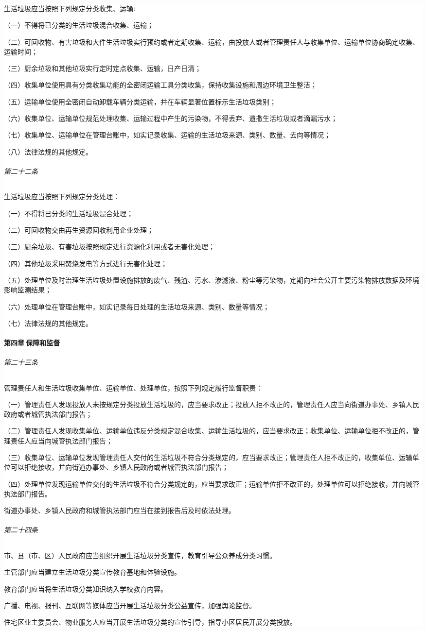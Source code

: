 生活垃圾应当按照下列规定分类收集、运输:

（一）不得将已分类的生活垃圾混合收集、运输；

（二）可回收物、有害垃圾和大件生活垃圾实行预约或者定期收集、运输，由投放人或者管理责任人与收集单位、运输单位协商确定收集、运输时间；

（三）厨余垃圾和其他垃圾实行定时定点收集、运输，日产日清；

（四）收集单位使用具有分类收集功能的全密闭运输工具分类收集，保持收集设施和周边环境卫生整洁；

（五）运输单位使用全密闭自动卸载车辆分类运输，并在车辆显著位置标示生活垃圾类别；

（六）收集单位、运输单位规范处理收集、运输过程中产生的污染物，不得丢弃、遗撒生活垃圾或者滴漏污水；

（七）收集单位、运输单位在管理台账中，如实记录收集、运输的生活垃圾来源、类别、数量、去向等情况；

（八）法律法规的其他规定。

###### 第二十二条

生活垃圾应当按照下列规定分类处理：

（一）不得将已分类的生活垃圾混合处理；

（二）可回收物交由再生资源回收利用企业处理；

（三）厨余垃圾、有害垃圾按照规定进行资源化利用或者无害化处理；

（四）其他垃圾采用焚烧发电等方式进行无害化处理；

（五）处理单位及时治理生活垃圾处置设施排放的废气、残渣、污水、渗滤液、粉尘等污染物，定期向社会公开主要污染物排放数据及环境影响监测结果；

（六）处理单位在管理台账中，如实记录每日处理的生活垃圾来源、类别、数量等情况；

（七）法律法规的其他规定。

#### 第四章 保障和监督

###### 第二十三条

管理责任人和生活垃圾收集单位、运输单位、处理单位，按照下列规定履行监督职责：

（一）管理责任人发现投放人未按规定分类投放生活垃圾的，应当要求改正；投放人拒不改正的，管理责任人应当向街道办事处、乡镇人民政府或者城管执法部门报告；

（二）管理责任人发现收集单位、运输单位违反分类规定混合收集、运输生活垃圾的，应当要求改正；收集单位、运输单位拒不改正的，管理责任人应当向城管执法部门报告；

（三）收集单位、运输单位发现管理责任人交付的生活垃圾不符合分类规定的，应当要求改正；管理责任人拒不改正的，收集单位、运输单位可以拒绝接收，并向街道办事处、乡镇人民政府或者城管执法部门报告；

（四）处理单位发现运输单位交付的生活垃圾不符合分类规定的，应当要求改正；运输单位拒不改正的，处理单位可以拒绝接收，并向城管执法部门报告。

街道办事处、乡镇人民政府和城管执法部门应当在接到报告后及时依法处理。

###### 第二十四条

市、县（市、区）人民政府应当组织开展生活垃圾分类宣传，教育引导公众养成分类习惯。

主管部门应当建立生活垃圾分类宣传教育基地和体验设施。

教育部门应当将生活垃圾分类知识纳入学校教育内容。

广播、电视、报刊、互联网等媒体应当开展生活垃圾分类公益宣传，加强舆论监督。

住宅区业主委员会、物业服务人应当开展生活垃圾分类的宣传引导，指导小区居民开展分类投放。
